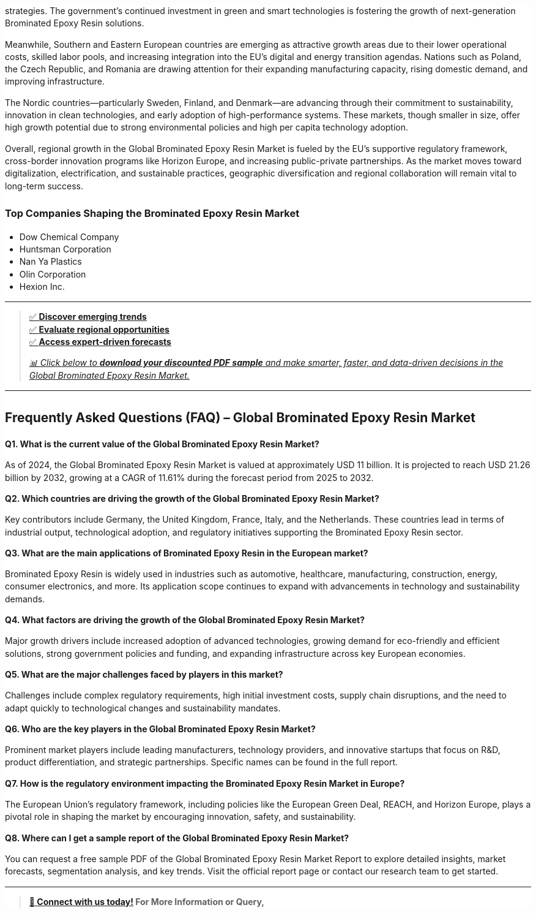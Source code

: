 strategies. The government&rsquo;s continued investment in green and smart technologies is fostering the growth of next-generation Brominated Epoxy Resin solutions.</p><p>Meanwhile, Southern and Eastern European countries are emerging as attractive growth areas due to their lower operational costs, skilled labor pools, and increasing integration into the EU&rsquo;s digital and energy transition agendas. Nations such as Poland, the Czech Republic, and Romania are drawing attention for their expanding manufacturing capacity, rising domestic demand, and improving infrastructure.</p><p>The Nordic countries&mdash;particularly Sweden, Finland, and Denmark&mdash;are advancing through their commitment to sustainability, innovation in clean technologies, and early adoption of high-performance systems. These markets, though smaller in size, offer high growth potential due to strong environmental policies and high per capita technology adoption.</p><p>Overall, regional growth in the Global Brominated Epoxy Resin Market is fueled by the EU&rsquo;s supportive regulatory framework, cross-border innovation programs like Horizon Europe, and increasing public-private partnerships. As the market moves toward digitalization, electrification, and sustainable practices, geographic diversification and regional collaboration will remain vital to long-term success.</p><p><h3>Top Companies Shaping the Brominated Epoxy Resin Market </h3><ul><li>Dow Chemical Company</li><li> Huntsman Corporation</li><li> Nan Ya Plastics</li><li> Olin Corporation</li><li> Hexion Inc.</li></ul></p><hr /><blockquote><p><a href="https://www.marketresearchintellect.com/ask-for-discount/?rid=938377&amp;amp;utm_source=Github-UST&amp;amp;utm_medium=019">✅ <strong data-start="617" data-end="645">Discover emerging trends</strong></a><br data-start="645" data-end="648" /><a href="https://www.marketresearchintellect.com/ask-for-discount/?rid=938377&amp;amp;utm_source=Github-UST&amp;amp;utm_medium=019"> ✅ <strong data-start="650" data-end="685">Evaluate regional opportunities</strong></a><br data-start="685" data-end="688" /><a href="https://www.marketresearchintellect.com/ask-for-discount/?rid=938377&amp;amp;utm_source=Github-UST&amp;amp;utm_medium=019"> ✅ <strong data-start="690" data-end="724">Access expert-driven forecasts</strong></a></p><p class="" data-start="728" data-end="864"><em><a href="https://www.marketresearchintellect.com/ask-for-discount/?rid=938377&amp;amp;utm_source=Github-UST&amp;amp;utm_medium=019">📊 Click below to <strong data-start="746" data-end="785">download your discounted PDF sample</strong> and make smarter, faster, and data-driven decisions in the Global Brominated Epoxy Resin Market.</a></em></p></blockquote><hr /><h2>Frequently Asked Questions (FAQ) &ndash; Global Brominated Epoxy Resin Market</h2><p><strong>Q1. What is the current value of the Global Brominated Epoxy Resin Market?</strong></p><p>As of 2024, the Global Brominated Epoxy Resin Market is valued at approximately USD 11 billion. It is projected to reach USD 21.26 billion by 2032, growing at a CAGR of 11.61% during the forecast period from 2025 to 2032.</p><p><strong>Q2. Which countries are driving the growth of the Global Brominated Epoxy Resin Market?</strong></p><p>Key contributors include Germany, the United Kingdom, France, Italy, and the Netherlands. These countries lead in terms of industrial output, technological adoption, and regulatory initiatives supporting the Brominated Epoxy Resin sector.</p><p><strong>Q3. What are the main applications of Brominated Epoxy Resin in the European market?</strong></p><p>Brominated Epoxy Resin is widely used in industries such as automotive, healthcare, manufacturing, construction, energy, consumer electronics, and more. Its application scope continues to expand with advancements in technology and sustainability demands.</p><p><strong>Q4. What factors are driving the growth of the Global Brominated Epoxy Resin Market?</strong></p><p>Major growth drivers include increased adoption of advanced technologies, growing demand for eco-friendly and efficient solutions, strong government policies and funding, and expanding infrastructure across key European economies.</p><p><strong>Q5. What are the major challenges faced by players in this market?</strong></p><p>Challenges include complex regulatory requirements, high initial investment costs, supply chain disruptions, and the need to adapt quickly to technological changes and sustainability mandates.</p><p><strong>Q6. Who are the key players in the Global Brominated Epoxy Resin Market?</strong></p><p>Prominent market players include leading manufacturers, technology providers, and innovative startups that focus on R&amp;D, product differentiation, and strategic partnerships. Specific names can be found in the full report.</p><p><strong>Q7. How is the regulatory environment impacting the Brominated Epoxy Resin Market in Europe?</strong></p><p>The European Union&rsquo;s regulatory framework, including policies like the European Green Deal, REACH, and Horizon Europe, plays a pivotal role in shaping the market by encouraging innovation, safety, and sustainability.</p><p><strong>Q8. Where can I get a sample report of the Global Brominated Epoxy Resin Market?</strong></p><p>You can request a free sample PDF of the Global Brominated Epoxy Resin Market Report to explore detailed insights, market forecasts, segmentation analysis, and key trends. Visit the official report page or contact our research team to get started.</p><hr /><blockquote><p><span class="font-[700]"><strong><a href="https://www.marketresearchintellect.com/product/global-brominated-epoxy-resin-market/?utm_source=Linkedin&utm_medium=019">📩 Connect with us today!</a> For More Information or Query,